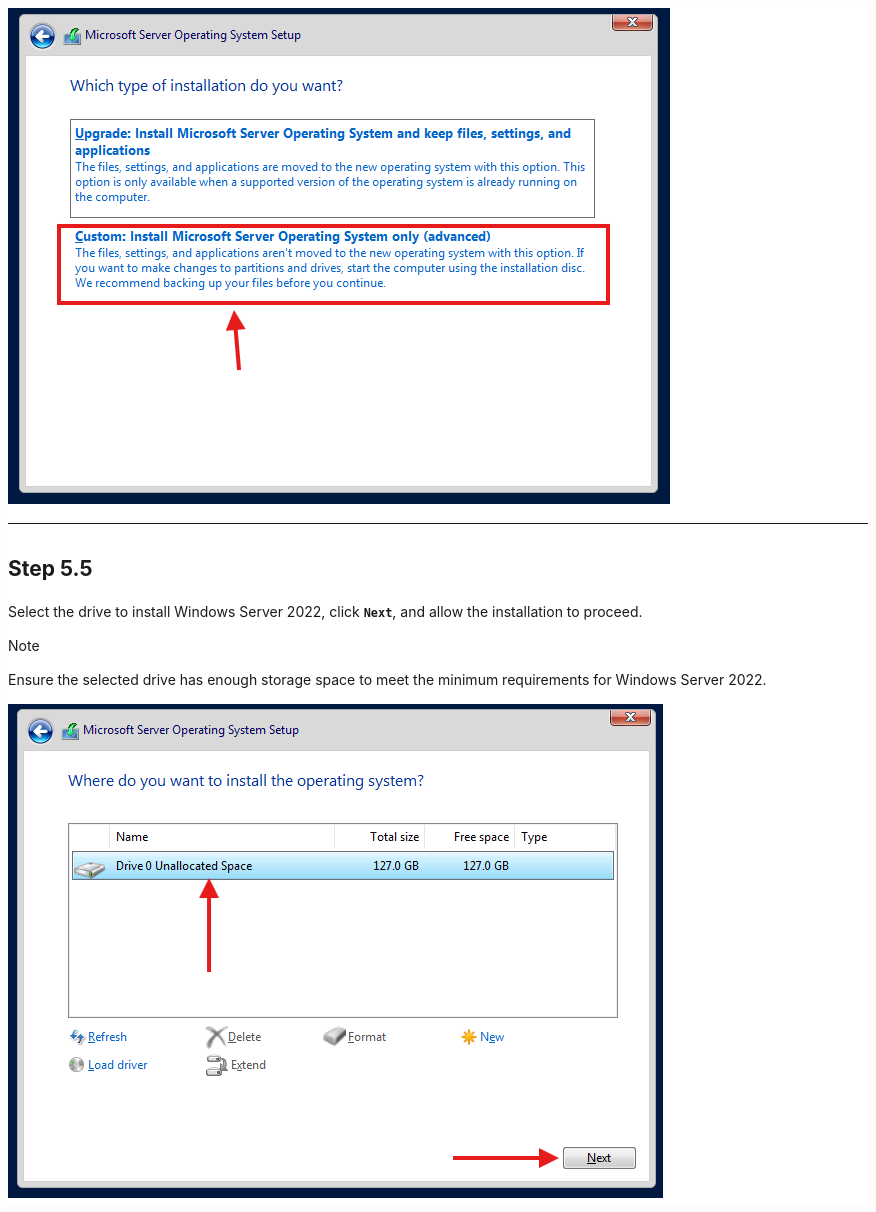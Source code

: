 ![image](Images/27.png)

---

## **Step 5.5**  
Select the drive to install Windows Server 2022, click **`Next`**, and allow the installation to proceed.  

> [!NOTE]  
> Ensure the selected drive has enough storage space to meet the minimum requirements for Windows Server 2022.

![image](Images/28.png)
